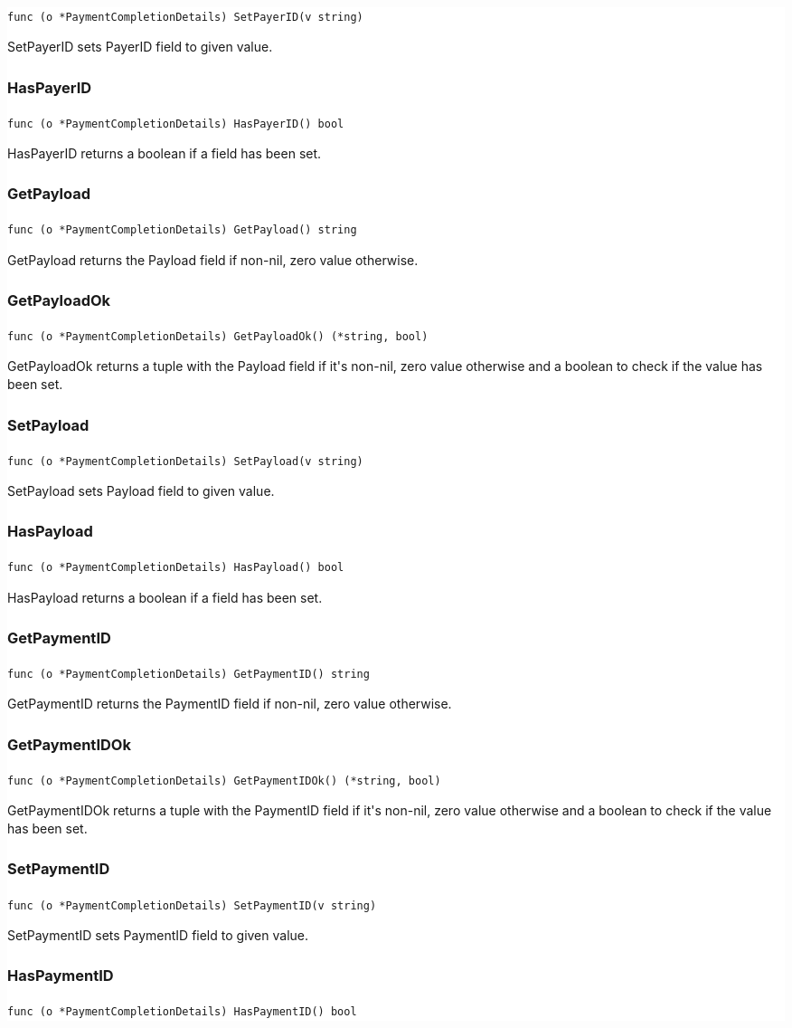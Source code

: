 `func (o *PaymentCompletionDetails) SetPayerID(v string)`

SetPayerID sets PayerID field to given value.

### HasPayerID

`func (o *PaymentCompletionDetails) HasPayerID() bool`

HasPayerID returns a boolean if a field has been set.

### GetPayload

`func (o *PaymentCompletionDetails) GetPayload() string`

GetPayload returns the Payload field if non-nil, zero value otherwise.

### GetPayloadOk

`func (o *PaymentCompletionDetails) GetPayloadOk() (*string, bool)`

GetPayloadOk returns a tuple with the Payload field if it's non-nil, zero value otherwise
and a boolean to check if the value has been set.

### SetPayload

`func (o *PaymentCompletionDetails) SetPayload(v string)`

SetPayload sets Payload field to given value.

### HasPayload

`func (o *PaymentCompletionDetails) HasPayload() bool`

HasPayload returns a boolean if a field has been set.

### GetPaymentID

`func (o *PaymentCompletionDetails) GetPaymentID() string`

GetPaymentID returns the PaymentID field if non-nil, zero value otherwise.

### GetPaymentIDOk

`func (o *PaymentCompletionDetails) GetPaymentIDOk() (*string, bool)`

GetPaymentIDOk returns a tuple with the PaymentID field if it's non-nil, zero value otherwise
and a boolean to check if the value has been set.

### SetPaymentID

`func (o *PaymentCompletionDetails) SetPaymentID(v string)`

SetPaymentID sets PaymentID field to given value.

### HasPaymentID

`func (o *PaymentCompletionDetails) HasPaymentID() bool`
